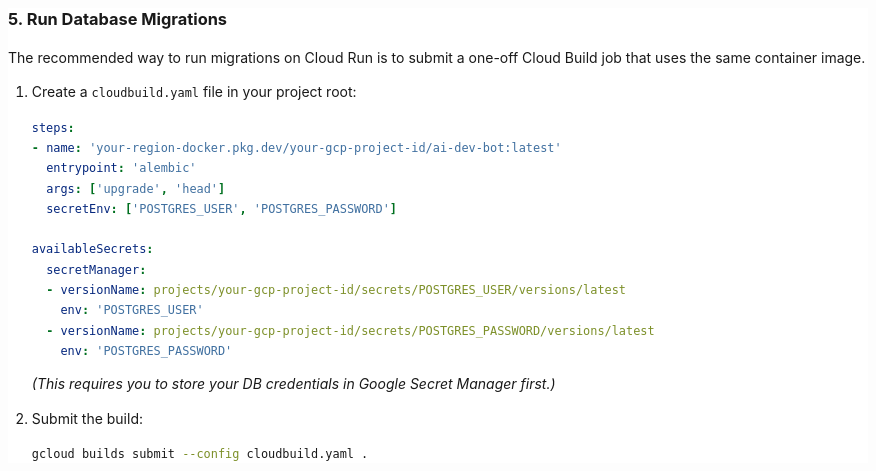 ### 5. Run Database Migrations

The recommended way to run migrations on Cloud Run is to submit a one-off Cloud Build job that uses the same container image.

1.  Create a `cloudbuild.yaml` file in your project root:
    ```yaml
    steps:
    - name: 'your-region-docker.pkg.dev/your-gcp-project-id/ai-dev-bot:latest'
      entrypoint: 'alembic'
      args: ['upgrade', 'head']
      secretEnv: ['POSTGRES_USER', 'POSTGRES_PASSWORD']
    
    availableSecrets:
      secretManager:
      - versionName: projects/your-gcp-project-id/secrets/POSTGRES_USER/versions/latest
        env: 'POSTGRES_USER'
      - versionName: projects/your-gcp-project-id/secrets/POSTGRES_PASSWORD/versions/latest
        env: 'POSTGRES_PASSWORD'
    ```
    *(This requires you to store your DB credentials in Google Secret Manager first.)*

2.  Submit the build:
    ```bash
    gcloud builds submit --config cloudbuild.yaml .
    ```